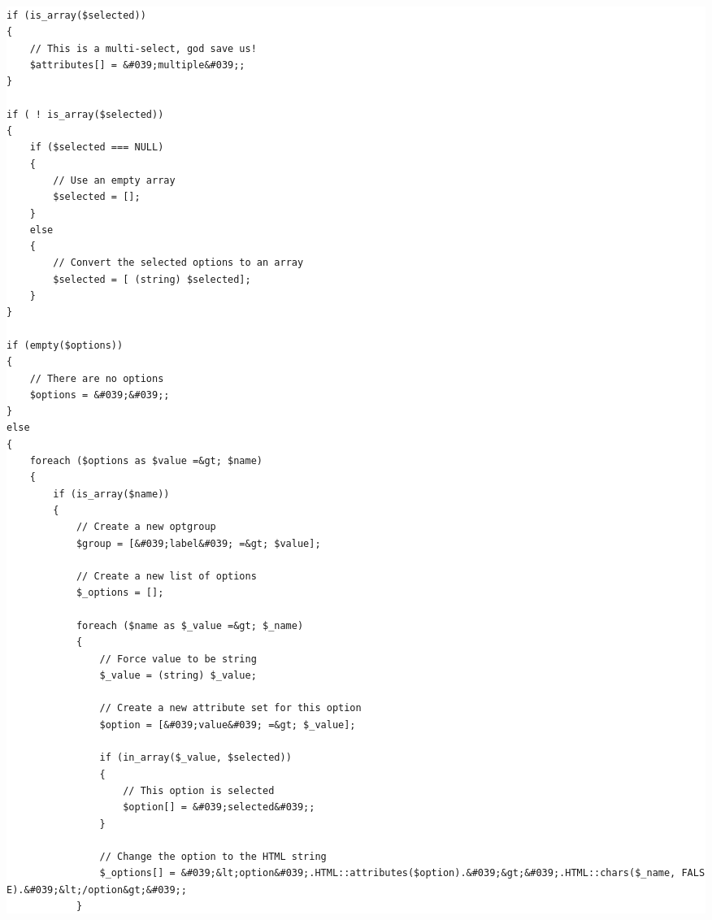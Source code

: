 	if (is_array($selected))
	{
		// This is a multi-select, god save us!
		$attributes[] = &#039;multiple&#039;;
	}

	if ( ! is_array($selected))
	{
		if ($selected === NULL)
		{
			// Use an empty array
			$selected = [];
		}
		else
		{
			// Convert the selected options to an array
			$selected = [ (string) $selected];
		}
	}

	if (empty($options))
	{
		// There are no options
		$options = &#039;&#039;;
	}
	else
	{
		foreach ($options as $value =&gt; $name)
		{
			if (is_array($name))
			{
				// Create a new optgroup
				$group = [&#039;label&#039; =&gt; $value];

				// Create a new list of options
				$_options = [];

				foreach ($name as $_value =&gt; $_name)
				{
					// Force value to be string
					$_value = (string) $_value;

					// Create a new attribute set for this option
					$option = [&#039;value&#039; =&gt; $_value];

					if (in_array($_value, $selected))
					{
						// This option is selected
						$option[] = &#039;selected&#039;;
					}

					// Change the option to the HTML string
					$_options[] = &#039;&lt;option&#039;.HTML::attributes($option).&#039;&gt;&#039;.HTML::chars($_name, FALSE).&#039;&lt;/option&gt;&#039;;
				}
